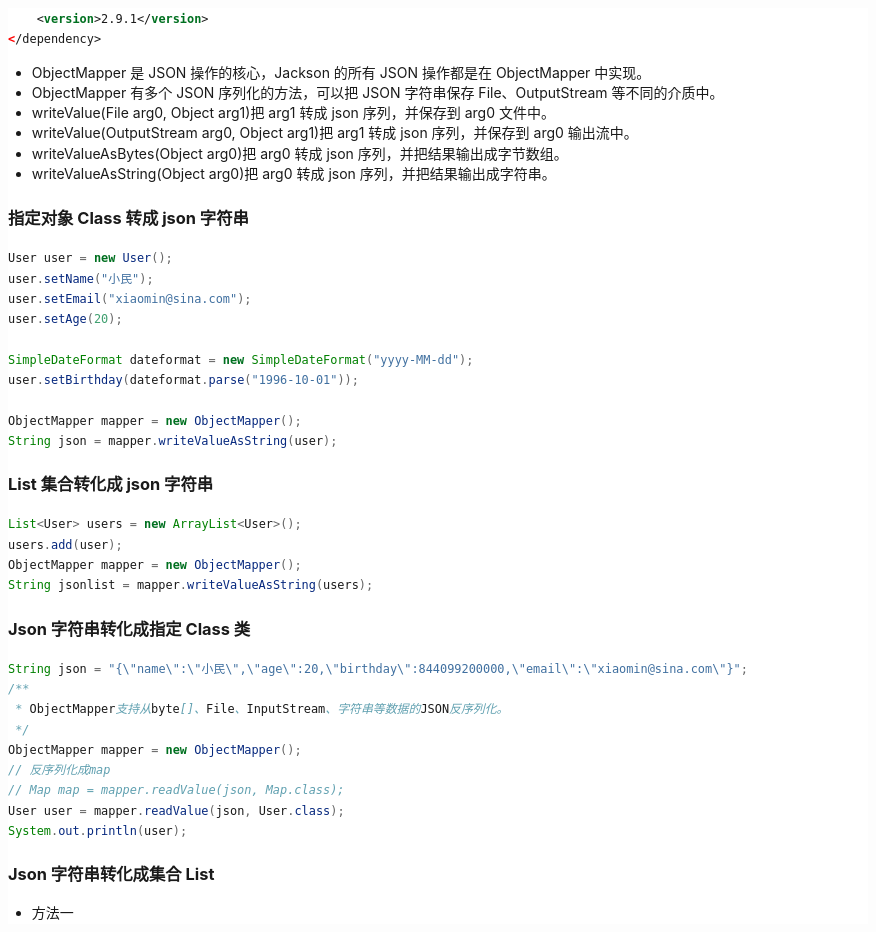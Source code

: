 ```xml
    <version>2.9.1</version>
</dependency>
```

- ObjectMapper 是 JSON 操作的核心，Jackson 的所有 JSON 操作都是在 ObjectMapper 中实现。
- ObjectMapper 有多个 JSON 序列化的方法，可以把 JSON 字符串保存 File、OutputStream 等不同的介质中。
- writeValue(File arg0, Object arg1)把 arg1 转成 json 序列，并保存到 arg0 文件中。
- writeValue(OutputStream arg0, Object arg1)把 arg1 转成 json 序列，并保存到 arg0 输出流中。
- writeValueAsBytes(Object arg0)把 arg0 转成 json 序列，并把结果输出成字节数组。
- writeValueAsString(Object arg0)把 arg0 转成 json 序列，并把结果输出成字符串。

### 指定对象 Class 转成 json 字符串

```java
User user = new User();
user.setName("小民");
user.setEmail("xiaomin@sina.com");
user.setAge(20);

SimpleDateFormat dateformat = new SimpleDateFormat("yyyy-MM-dd");
user.setBirthday(dateformat.parse("1996-10-01"));

ObjectMapper mapper = new ObjectMapper();
String json = mapper.writeValueAsString(user);
```

### List 集合转化成 json 字符串

```java
List<User> users = new ArrayList<User>();
users.add(user);
ObjectMapper mapper = new ObjectMapper();
String jsonlist = mapper.writeValueAsString(users);
```

### Json 字符串转化成指定 Class 类

```java
String json = "{\"name\":\"小民\",\"age\":20,\"birthday\":844099200000,\"email\":\"xiaomin@sina.com\"}";
/**
 * ObjectMapper支持从byte[]、File、InputStream、字符串等数据的JSON反序列化。
 */
ObjectMapper mapper = new ObjectMapper();
// 反序列化成map
// Map map = mapper.readValue(json, Map.class);
User user = mapper.readValue(json, User.class);
System.out.println(user);
```

### Json 字符串转化成集合 List

- 方法一
